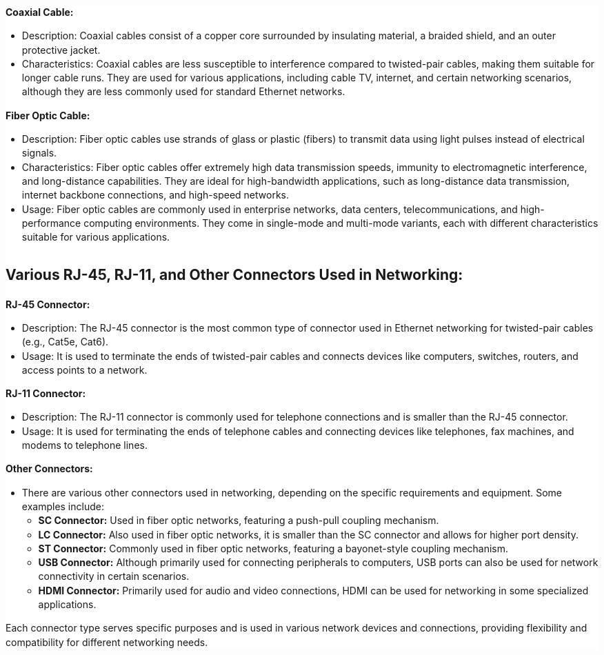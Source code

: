 **Coaxial Cable:**

- Description: Coaxial cables consist of a copper core surrounded by insulating material, a braided shield, and an outer protective jacket.
- Characteristics: Coaxial cables are less susceptible to interference compared to twisted-pair cables, making them suitable for longer cable runs. They are used for various applications, including cable TV, internet, and certain networking scenarios, although they are less commonly used for standard Ethernet networks.

**Fiber Optic Cable:**

- Description: Fiber optic cables use strands of glass or plastic (fibers) to transmit data using light pulses instead of electrical signals.
- Characteristics: Fiber optic cables offer extremely high data transmission speeds, immunity to electromagnetic interference, and long-distance capabilities. They are ideal for high-bandwidth applications, such as long-distance data transmission, internet backbone connections, and high-speed networks.
- Usage: Fiber optic cables are commonly used in enterprise networks, data centers, telecommunications, and high-performance computing environments. They come in single-mode and multi-mode variants, each with different characteristics suitable for various applications.

## Various RJ-45, RJ-11, and Other Connectors Used in Networking:

**RJ-45 Connector:**

- Description: The RJ-45 connector is the most common type of connector used in Ethernet networking for twisted-pair cables (e.g., Cat5e, Cat6).
- Usage: It is used to terminate the ends of twisted-pair cables and connects devices like computers, switches, routers, and access points to a network.

**RJ-11 Connector:**

- Description: The RJ-11 connector is commonly used for telephone connections and is smaller than the RJ-45 connector.
- Usage: It is used for terminating the ends of telephone cables and connecting devices like telephones, fax machines, and modems to telephone lines.

**Other Connectors:**

- There are various other connectors used in networking, depending on the specific requirements and equipment. Some examples include:
    - **SC Connector:** Used in fiber optic networks, featuring a push-pull coupling mechanism.
    - **LC Connector:** Also used in fiber optic networks, it is smaller than the SC connector and allows for higher port density.
    - **ST Connector:** Commonly used in fiber optic networks, featuring a bayonet-style coupling mechanism.
    - **USB Connector:** Although primarily used for connecting peripherals to computers, USB ports can also be used for network connectivity in certain scenarios.
    - **HDMI Connector:** Primarily used for audio and video connections, HDMI can be used for networking in some specialized applications.

Each connector type serves specific purposes and is used in various network devices and connections, providing flexibility and compatibility for different networking needs.
